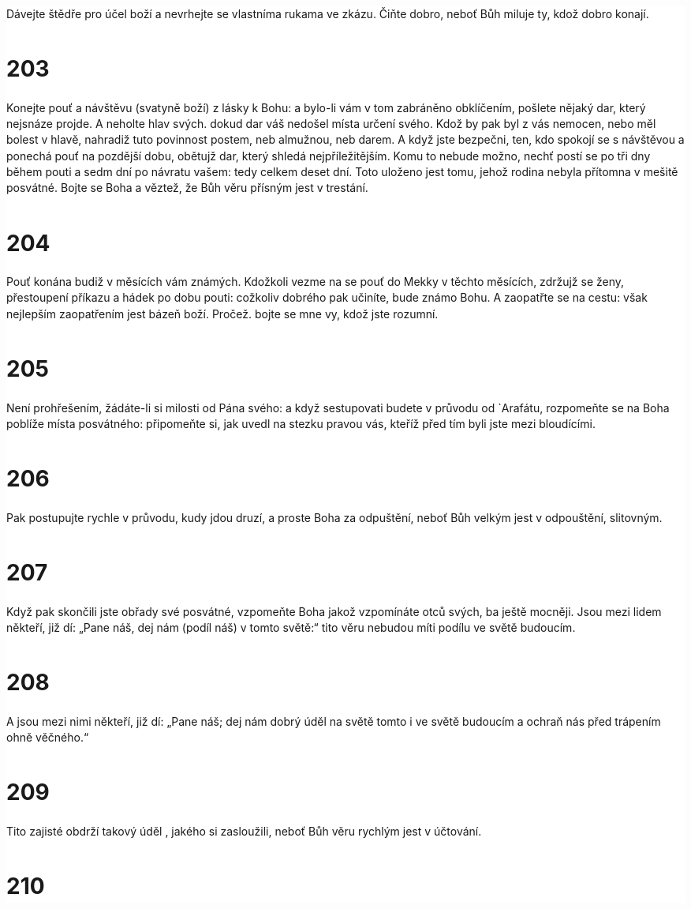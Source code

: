 Dávejte štědře pro účel boží a nevrhejte se vlastníma rukama ve zkázu. Čiňte dobro, neboť Bůh miluje ty, kdož dobro konají.

# 203

Konejte pouť a návštěvu (svatyně boží) z lásky k Bohu: a bylo-li vám v tom zabráněno obklíčením, pošlete nějaký dar, který nejsnáze projde. A neholte hlav svých. dokud dar váš nedošel místa určení svého. Kdož by pak byl z vás nemocen, nebo měl bolest v hlavě, nahradiž tuto povinnost postem, neb almužnou, neb darem. A když jste bezpečni, ten, kdo spokojí se s návštěvou a ponechá pouť na pozdější dobu, obětujž dar, který shledá nejpříležitějším. Komu to nebude možno, nechť postí se po tři dny během pouti a sedm dní po návratu vašem: tedy celkem deset dní. Toto uloženo jest tomu, jehož rodina nebyla přítomna v mešitě posvátné. Bojte se Boha a věztež, že Bůh věru přísným jest v trestání.

# 204

Pouť konána budiž v měsících vám známých. Kdožkoli vezme na se pouť do Mekky v těchto měsících, zdržujž se ženy, přestoupení příkazu a hádek po dobu pouti: cožkoliv dobrého pak učiníte, bude známo Bohu. A zaopatřte se na cestu: však nejlepším zaopatřením jest bázeň boží. Pročež. bojte se mne vy, kdož jste rozumní.

# 205

Není prohřešením, žádáte-li si milosti od Pána svého: a když sestupovati budete v průvodu od `Arafátu, rozpomeňte se na Boha poblíže místa posvátného: připomeňte si, jak uvedl na stezku pravou vás, kteříž před tím byli jste mezi bloudícími.

# 206

Pak postupujte rychle v průvodu, kudy jdou druzí, a proste Boha za odpuštění, neboť Bůh velkým jest v odpouštění, slitovným.

# 207

Když pak skončili jste obřady své posvátné, vzpomeňte Boha jakož vzpomínáte otců svých, ba ještě mocněji. Jsou mezi lidem někteří, již dí: „Pane náš, dej nám (podíl náš) v tomto světě:“ tito věru nebudou míti podílu ve světě budoucím.

# 208

A jsou mezi nimi někteří, již dí: „Pane náš; dej nám dobrý úděl na světě tomto i ve světě budoucím a ochraň nás před trápením ohně věčného.“

# 209

Tito zajisté obdrží takový úděl , jakého si zasloužili, neboť Bůh věru rychlým jest v účtování.

# 210
